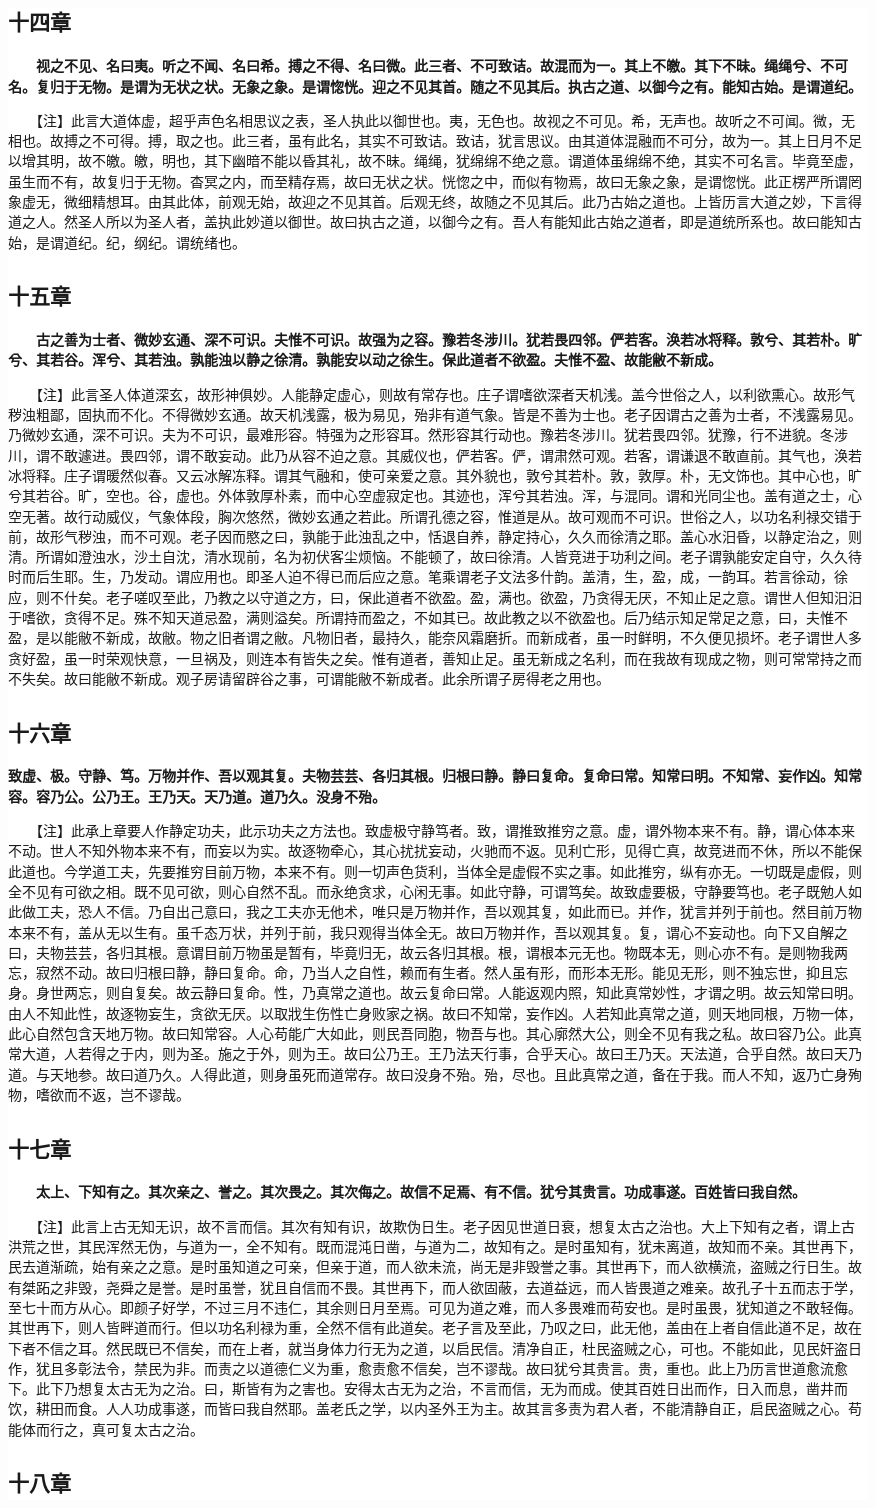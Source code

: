 ## 十四章

　　**视之不见、名曰夷。听之不闻、名曰希。搏之不得、名曰微。此三者、不可致诘。故混而为一。其上不皦。其下不昧。绳绳兮、不可名。复归于无物。是谓为无状之状。无象之象。是谓惚恍。迎之不见其首。随之不见其后。执古之道、以御今之有。能知古始。是谓道纪。**

　　【注】此言大道体虚，超乎声色名相思议之表，圣人执此以御世也。夷，无色也。故视之不可见。希，无声也。故听之不可闻。微，无相也。故搏之不可得。搏，取之也。此三者，虽有此名，其实不可致诘。致诘，犹言思议。由其道体混融而不可分，故为一。其上日月不足以增其明，故不皦。皦，明也，其下幽暗不能以昏其礼，故不昧。绳绳，犹绵绵不绝之意。谓道体虽绵绵不绝，其实不可名言。毕竟至虚，虽生而不有，故复归于无物。杳冥之内，而至精存焉，故曰无状之状。恍惚之中，而似有物焉，故曰无象之象，是谓惚恍。此正楞严所谓罔象虚无，微细精想耳。由其此体，前观无始，故迎之不见其首。后观无终，故随之不见其后。此乃古始之道也。上皆历言大道之妙，下言得道之人。然圣人所以为圣人者，盖执此妙道以御世。故曰执古之道，以御今之有。吾人有能知此古始之道者，即是道统所系也。故曰能知古始，是谓道纪。纪，纲纪。谓统绪也。

## 十五章

　　**古之善为士者、微妙玄通、深不可识。夫惟不可识。故强为之容。豫若冬涉川。犹若畏四邻。俨若客。涣若冰将释。敦兮、其若朴。旷兮、其若谷。浑兮、其若浊。孰能浊以静之徐清。孰能安以动之徐生。保此道者不欲盈。夫惟不盈、故能敝不新成。**

　　【注】此言圣人体道深玄，故形神俱妙。人能静定虚心，则故有常存也。庄子谓嗜欲深者天机浅。盖今世俗之人，以利欲熏心。故形气秽浊粗鄙，固执而不化。不得微妙玄通。故天机浅露，极为易见，殆非有道气象。皆是不善为士也。老子因谓古之善为士者，不浅露易见。乃微妙玄通，深不可识。夫为不可识，最难形容。特强为之形容耳。然形容其行动也。豫若冬涉川。犹若畏四邻。犹豫，行不进貌。冬涉川，谓不敢遽进。畏四邻，谓不敢妄动。此乃从容不迫之意。其威仪也，俨若客。俨，谓肃然可观。若客，谓谦退不敢直前。其气也，涣若冰将释。庄子谓暖然似春。又云冰解冻释。谓其气融和，使可亲爱之意。其外貌也，敦兮其若朴。敦，敦厚。朴，无文饰也。其中心也，旷兮其若谷。旷，空也。谷，虚也。外体敦厚朴素，而中心空虚寂定也。其迹也，浑兮其若浊。浑，与混同。谓和光同尘也。盖有道之士，心空无著。故行动威仪，气象体段，胸次悠然，微妙玄通之若此。所谓孔德之容，惟道是从。故可观而不可识。世俗之人，以功名利禄交错于前，故形气秽浊，而不可观。老子因而愍之曰，孰能于此浊乱之中，恬退自养，静定持心，久久而徐清之耶。盖心水汨昏，以静定治之，则清。所谓如澄浊水，沙土自沈，清水现前，名为初伏客尘烦恼。不能顿了，故曰徐清。人皆竞进于功利之间。老子谓孰能安定自守，久久待时而后生耶。生，乃发动。谓应用也。即圣人迫不得已而后应之意。笔乘谓老子文法多什韵。盖清，生，盈，成，一韵耳。若言徐动，徐应，则不什矣。老子嗟叹至此，乃教之以守道之方，曰，保此道者不欲盈。盈，满也。欲盈，乃贪得无厌，不知止足之意。谓世人但知汨汨于嗜欲，贪得不足。殊不知天道忌盈，满则溢矣。所谓持而盈之，不如其已。故此教之以不欲盈也。后乃结示知足常足之意，曰，夫惟不盈，是以能敝不新成，故敝。物之旧者谓之敝。凡物旧者，最持久，能奈风霜磨折。而新成者，虽一时鲜明，不久便见损坏。老子谓世人多贪好盈，虽一时荣观快意，一旦祸及，则连本有皆失之矣。惟有道者，善知止足。虽无新成之名利，而在我故有现成之物，则可常常持之而不失矣。故曰能敝不新成。观子房请留辟谷之事，可谓能敝不新成者。此余所谓子房得老之用也。

## 十六章

**致虚、极。守静、笃。万物并作、吾以观其复。夫物芸芸、各归其根。归根曰静。静曰复命。复命曰常。知常曰明。不知常、妄作凶。知常容。容乃公。公乃王。王乃天。天乃道。道乃久。没身不殆。**

　　【注】此承上章要人作静定功夫，此示功夫之方法也。致虚极守静笃者。致，谓推致推穷之意。虚，谓外物本来不有。静，谓心体本来不动。世人不知外物本来不有，而妄以为实。故逐物牵心，其心扰扰妄动，火驰而不返。见利亡形，见得亡真，故竞进而不休，所以不能保此道也。今学道工夫，先要推穷目前万物，本来不有。则一切声色货利，当体全是虚假不实之事。如此推穷，纵有亦无。一切既是虚假，则全不见有可欲之相。既不见可欲，则心自然不乱。而永绝贪求，心闲无事。如此守静，可谓笃矣。故致虚要极，守静要笃也。老子既勉人如此做工夫，恐人不信。乃自出己意曰，我之工夫亦无他术，唯只是万物并作，吾以观其复，如此而已。并作，犹言并列于前也。然目前万物本来不有，盖从无以生有。虽千态万状，并列于前，我只观得当体全无。故曰万物并作，吾以观其复。复，谓心不妄动也。向下又自解之曰，夫物芸芸，各归其根。意谓目前万物虽是暂有，毕竟归无，故云各归其根。根，谓根本元无也。物既本无，则心亦不有。是则物我两忘，寂然不动。故曰归根曰静，静曰复命。命，乃当人之自性，赖而有生者。然人虽有形，而形本无形。能见无形，则不独忘世，抑且忘身。身世两忘，则自复矣。故云静曰复命。性，乃真常之道也。故云复命曰常。人能返观内照，知此真常妙性，才谓之明。故云知常曰明。由人不知此性，故逐物妄生，贪欲无厌。以取戕生伤性亡身败家之祸。故曰不知常，妄作凶。人若知此真常之道，则天地同根，万物一体，此心自然包含天地万物。故曰知常容。人心苟能广大如此，则民吾同胞，物吾与也。其心廓然大公，则全不见有我之私。故曰容乃公。此真常大道，人若得之于内，则为圣。施之于外，则为王。故曰公乃王。王乃法天行事，合乎天心。故曰王乃天。天法道，合乎自然。故曰天乃道。与天地参。故曰道乃久。人得此道，则身虽死而道常存。故曰没身不殆。殆，尽也。且此真常之道，备在于我。而人不知，返乃亡身殉物，嗜欲而不返，岂不谬哉。

## 十七章

　　**太上、下知有之。其次亲之、誉之。其次畏之。其次侮之。故信不足焉、有不信。犹兮其贵言。功成事遂。百姓皆曰我自然。**

　　【注】此言上古无知无识，故不言而信。其次有知有识，故欺伪日生。老子因见世道日衰，想复太古之治也。大上下知有之者，谓上古洪荒之世，其民浑然无伪，与道为一，全不知有。既而混沌日凿，与道为二，故知有之。是时虽知有，犹未离道，故知而不亲。其世再下，民去道渐疏，始有亲之之意。是时虽知道之可亲，但亲于道，而人欲未流，尚无是非毁誉之事。其世再下，而人欲横流，盗贼之行日生。故有桀跖之非毁，尧舜之是誉。是时虽誉，犹且自信而不畏。其世再下，而人欲固蔽，去道益远，而人皆畏道之难亲。故孔子十五而志于学，至七十而方从心。即颜子好学，不过三月不违仁，其余则日月至焉。可见为道之难，而人多畏难而苟安也。是时虽畏，犹知道之不敢轻侮。其世再下，则人皆畔道而行。但以功名利禄为重，全然不信有此道矣。老子言及至此，乃叹之曰，此无他，盖由在上者自信此道不足，故在下者不信之耳。然民既已不信矣，而在上者，就当身体力行无为之道，以启民信。清净自正，杜民盗贼之心，可也。不能如此，见民奸盗日作，犹且多彰法令，禁民为非。而责之以道德仁义为重，愈责愈不信矣，岂不谬哉。故曰犹兮其贵言。贵，重也。此上乃历言世道愈流愈下。此下乃想复太古无为之治。曰，斯皆有为之害也。安得太古无为之治，不言而信，无为而成。使其百姓日出而作，日入而息，凿井而饮，耕田而食。人人功成事遂，而皆曰我自然耶。盖老氏之学，以内圣外王为主。故其言多责为君人者，不能清静自正，启民盗贼之心。苟能体而行之，真可复太古之治。

## 十八章
